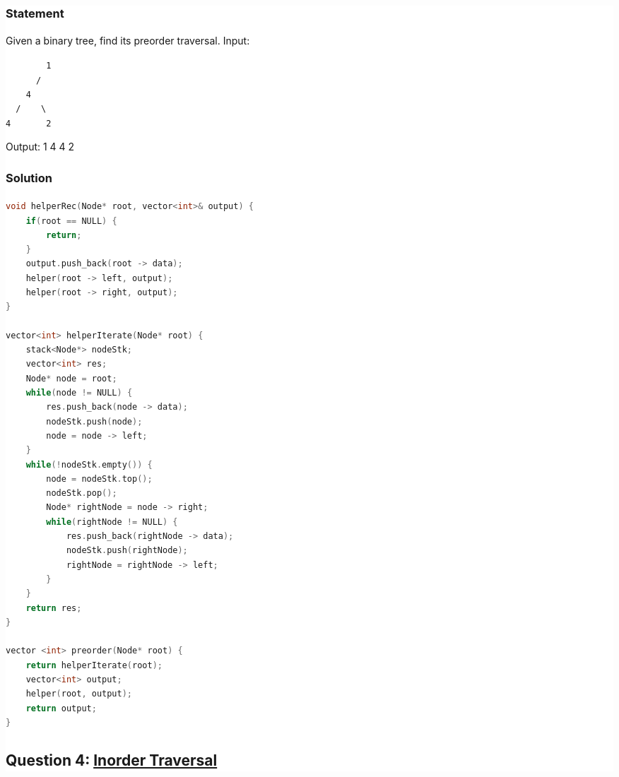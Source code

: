 ### Statement
Given a binary tree, find its preorder traversal.
Input:
```
        1      
      /          
    4    
  /    \   
4       2
```
Output: 1 4 4 2 

### Solution

```c++
void helperRec(Node* root, vector<int>& output) {
    if(root == NULL) {
        return;
    }
    output.push_back(root -> data);
    helper(root -> left, output);
    helper(root -> right, output);
}

vector<int> helperIterate(Node* root) {
    stack<Node*> nodeStk;
    vector<int> res;
    Node* node = root;
    while(node != NULL) {
        res.push_back(node -> data);
        nodeStk.push(node);
        node = node -> left;
    }
    while(!nodeStk.empty()) {
        node = nodeStk.top();
        nodeStk.pop();
        Node* rightNode = node -> right;
        while(rightNode != NULL) {
            res.push_back(rightNode -> data);
            nodeStk.push(rightNode);
            rightNode = rightNode -> left;
        }
    }
    return res;
}

vector <int> preorder(Node* root) {
    return helperIterate(root);
    vector<int> output;
    helper(root, output);
    return output;
}
```
## Question 4: [Inorder Traversal](https://practice.geeksforgeeks.org/problems/inorder-traversal/1)
